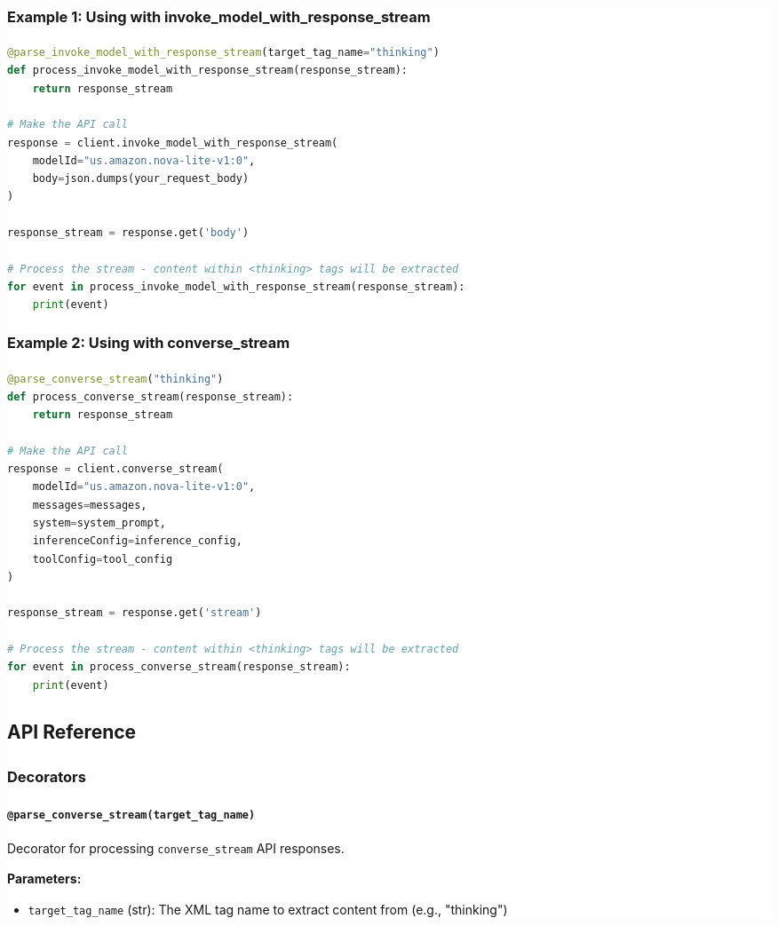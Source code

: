 ### Example 1: Using with invoke_model_with_response_stream

```python
@parse_invoke_model_with_response_stream(target_tag_name="thinking")
def process_invoke_model_with_response_stream(response_stream):
    return response_stream

# Make the API call
response = client.invoke_model_with_response_stream(
    modelId="us.amazon.nova-lite-v1:0",
    body=json.dumps(your_request_body)
)

response_stream = response.get('body')

# Process the stream - content within <thinking> tags will be extracted
for event in process_invoke_model_with_response_stream(response_stream):
    print(event)
```

### Example 2: Using with converse_stream

```python
@parse_converse_stream("thinking")
def process_converse_stream(response_stream):
    return response_stream

# Make the API call
response = client.converse_stream(
    modelId="us.amazon.nova-lite-v1:0",
    messages=messages,
    system=system_prompt,
    inferenceConfig=inference_config,
    toolConfig=tool_config
)

response_stream = response.get('stream')

# Process the stream - content within <thinking> tags will be extracted
for event in process_converse_stream(response_stream):
    print(event)
```

## API Reference

### Decorators

#### `@parse_converse_stream(target_tag_name)`

Decorator for processing `converse_stream` API responses.

**Parameters:**
- `target_tag_name` (str): The XML tag name to extract content from (e.g., "thinking")
